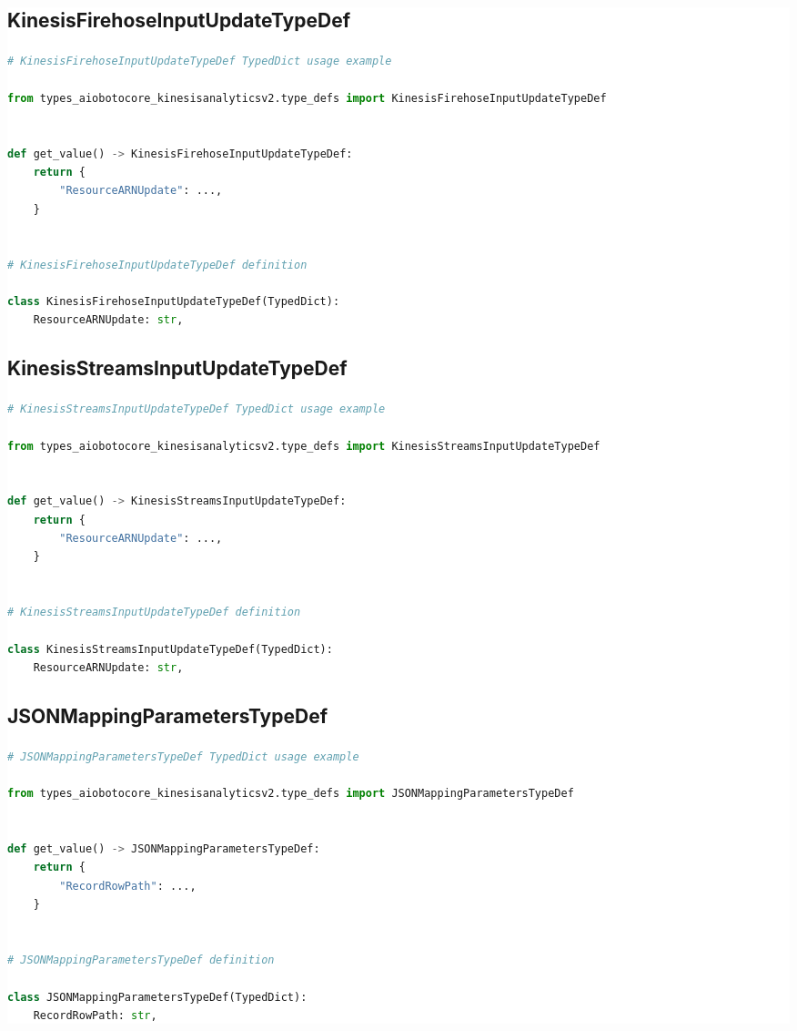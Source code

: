 
## KinesisFirehoseInputUpdateTypeDef

```python
# KinesisFirehoseInputUpdateTypeDef TypedDict usage example

from types_aiobotocore_kinesisanalyticsv2.type_defs import KinesisFirehoseInputUpdateTypeDef


def get_value() -> KinesisFirehoseInputUpdateTypeDef:
    return {
        "ResourceARNUpdate": ...,
    }


# KinesisFirehoseInputUpdateTypeDef definition

class KinesisFirehoseInputUpdateTypeDef(TypedDict):
    ResourceARNUpdate: str,
```


## KinesisStreamsInputUpdateTypeDef

```python
# KinesisStreamsInputUpdateTypeDef TypedDict usage example

from types_aiobotocore_kinesisanalyticsv2.type_defs import KinesisStreamsInputUpdateTypeDef


def get_value() -> KinesisStreamsInputUpdateTypeDef:
    return {
        "ResourceARNUpdate": ...,
    }


# KinesisStreamsInputUpdateTypeDef definition

class KinesisStreamsInputUpdateTypeDef(TypedDict):
    ResourceARNUpdate: str,
```


## JSONMappingParametersTypeDef

```python
# JSONMappingParametersTypeDef TypedDict usage example

from types_aiobotocore_kinesisanalyticsv2.type_defs import JSONMappingParametersTypeDef


def get_value() -> JSONMappingParametersTypeDef:
    return {
        "RecordRowPath": ...,
    }


# JSONMappingParametersTypeDef definition

class JSONMappingParametersTypeDef(TypedDict):
    RecordRowPath: str,
```
